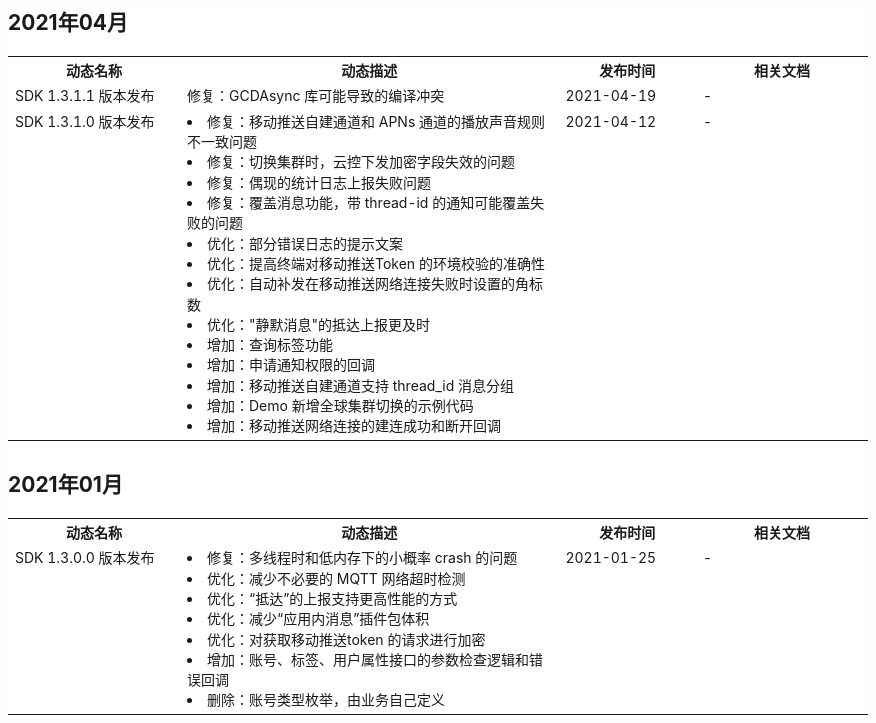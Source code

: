 ## 2021年04月

<table>
 <tr>
	 <th width=20%>动态名称 </th>
	 <th width=44%>动态描述 </th>
	 <th width=16%>发布时间 </th>
	 <th width=20%>相关文档 </th>
 </tr>
 <tr>
	 <td>SDK 1.3.1.1 版本发布 </td>
	 <td>修复：GCDAsync 库可能导致的编译冲突 </td>
	 <td>2021-04-19 </td>
	 <td>-</li> </td>
 </tr>
 <tr>
	 <td>SDK 1.3.1.0 版本发布 </td>
	 <td>  
		<li>修复：移动推送自建通道和 APNs 通道的播放声音规则不一致问题</li>
		<li>修复：切换集群时，云控下发加密字段失效的问题</li>
		<li>修复：偶现的统计日志上报失败问题</li>
		<li>修复：覆盖消息功能，带 thread-id 的通知可能覆盖失败的问题</li>
		<li>优化：部分错误日志的提示文案</li>
		<li>优化：提高终端对移动推送Token 的环境校验的准确性</li>
		<li>优化：自动补发在移动推送网络连接失败时设置的角标数</li>
		<li>优化："静默消息"的抵达上报更及时</li>
		<li>增加：查询标签功能</li>
		<li>增加：申请通知权限的回调</li>
		<li>增加：移动推送自建通道支持 thread_id 消息分组</li>
		<li> 增加：Demo 新增全球集群切换的示例代码</li>
		<li>增加：移动推送网络连接的建连成功和断开回调</li>
	</td>
	 <td>2021-04-12 </td>
	 <td>-</td>
 </tr>
 </table>

## 2021年01月

<table>
 <tr>
 <th width=20%>动态名称 </th>
 <th width=44%>动态描述 </th>
 <th width=16%>发布时间 </th>
 <th width=20%>相关文档 </th>
 </tr>
 <tr>
 <td>SDK 1.3.0.0 版本发布 </td>
 <td> <li> 修复：多线程时和低内存下的小概率 crash 的问题
<li>优化：减少不必要的 MQTT 网络超时检测
<li>优化：“抵达”的上报支持更高性能的方式
<li>优化：减少“应用内消息”插件包体积
<li>优化：对获取移动推送token 的请求进行加密
<li> 增加：账号、标签、用户属性接口的参数检查逻辑和错误回调
<li>删除：账号类型枚举，由业务自己定义 
</td>
 <td>2021-01-25 </td>
 <td>-</li> </td>
 </tr>
 </table>
